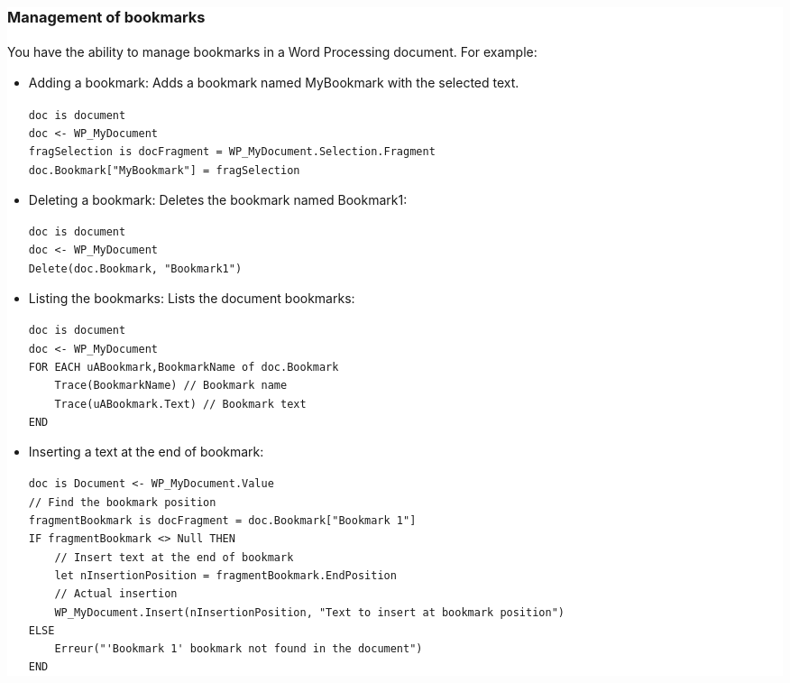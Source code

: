 

### Management of bookmarks
<a name="management_bookmarks_ELTPARAGRAPHE000422"></a>

You have the ability to manage bookmarks in a Word Processing document. For example: 

- Adding a bookmark: Adds a bookmark named MyBookmark with the selected text.
	
	```wl
	doc is document
	doc <- WP_MyDocument
	fragSelection is docFragment = WP_MyDocument.Selection.Fragment
	doc.Bookmark["MyBookmark"] = fragSelection
	```


- Deleting a bookmark: Deletes the bookmark named Bookmark1: 
	
	```wl
	doc is document
	doc <- WP_MyDocument
	Delete(doc.Bookmark, "Bookmark1")
	```


- Listing the bookmarks: Lists the document bookmarks: 
	
	```wl
	doc is document 
	doc <- WP_MyDocument
	FOR EACH uABookmark,BookmarkName of doc.Bookmark
		Trace(BookmarkName) // Bookmark name
		Trace(uABookmark.Text) // Bookmark text
	END
	```


- Inserting a text at the end of bookmark: 
	
	```wl
	doc is Document <- WP_MyDocument.Value
	// Find the bookmark position 
	fragmentBookmark is docFragment = doc.Bookmark["Bookmark 1"]	
	IF fragmentBookmark <> Null THEN
		// Insert text at the end of bookmark
		let nInsertionPosition = fragmentBookmark.EndPosition
		// Actual insertion
		WP_MyDocument.Insert(nInsertionPosition, "Text to insert at bookmark position")
	ELSE
		Erreur("'Bookmark 1' bookmark not found in the document")
	END
	```





